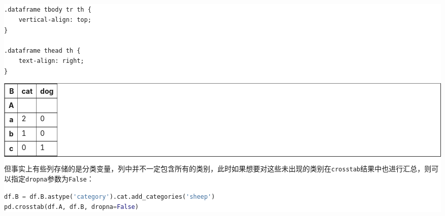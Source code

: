     .dataframe tbody tr th {
        vertical-align: top;
    }

    .dataframe thead th {
        text-align: right;
    }
</style>
<table border="1" class="dataframe">
  <thead>
    <tr style="text-align: right;">
      <th>B</th>
      <th>cat</th>
      <th>dog</th>
    </tr>
    <tr>
      <th>A</th>
      <th></th>
      <th></th>
    </tr>
  </thead>
  <tbody>
    <tr>
      <th>a</th>
      <td>2</td>
      <td>0</td>
    </tr>
    <tr>
      <th>b</th>
      <td>1</td>
      <td>0</td>
    </tr>
    <tr>
      <th>c</th>
      <td>0</td>
      <td>1</td>
    </tr>
  </tbody>
</table>
</div>



但事实上有些列存储的是分类变量，列中并不一定包含所有的类别，此时如果想要对这些未出现的类别在`crosstab`结果中也进行汇总，则可以指定`dropna`参数为`False`：


```python
df.B = df.B.astype('category').cat.add_categories('sheep')
pd.crosstab(df.A, df.B, dropna=False)
```




<div>
<style scoped>
    .dataframe tbody tr th:only-of-type {
        vertical-align: middle;
    }
